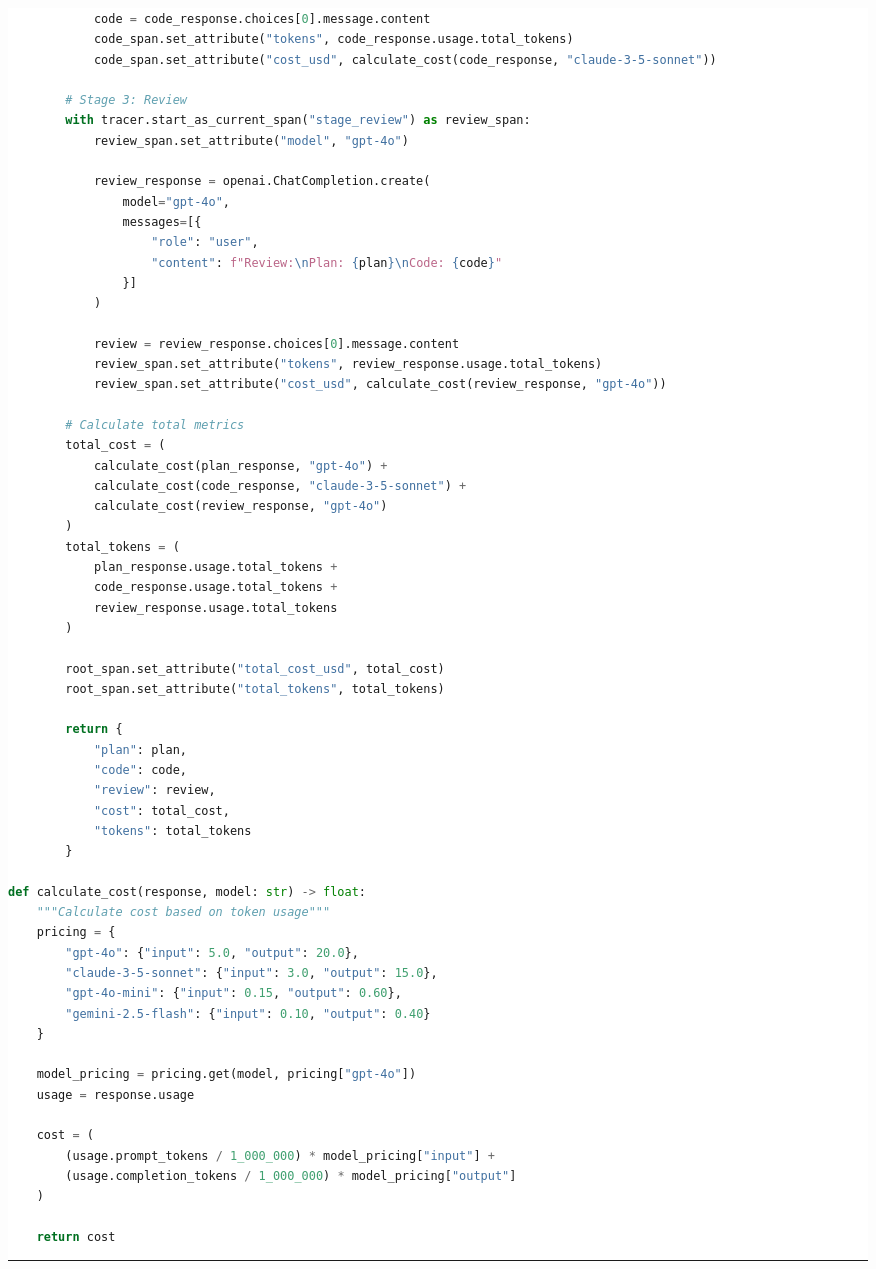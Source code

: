 ```python
            code = code_response.choices[0].message.content
            code_span.set_attribute("tokens", code_response.usage.total_tokens)
            code_span.set_attribute("cost_usd", calculate_cost(code_response, "claude-3-5-sonnet"))

        # Stage 3: Review
        with tracer.start_as_current_span("stage_review") as review_span:
            review_span.set_attribute("model", "gpt-4o")

            review_response = openai.ChatCompletion.create(
                model="gpt-4o",
                messages=[{
                    "role": "user",
                    "content": f"Review:\nPlan: {plan}\nCode: {code}"
                }]
            )

            review = review_response.choices[0].message.content
            review_span.set_attribute("tokens", review_response.usage.total_tokens)
            review_span.set_attribute("cost_usd", calculate_cost(review_response, "gpt-4o"))

        # Calculate total metrics
        total_cost = (
            calculate_cost(plan_response, "gpt-4o") +
            calculate_cost(code_response, "claude-3-5-sonnet") +
            calculate_cost(review_response, "gpt-4o")
        )
        total_tokens = (
            plan_response.usage.total_tokens +
            code_response.usage.total_tokens +
            review_response.usage.total_tokens
        )

        root_span.set_attribute("total_cost_usd", total_cost)
        root_span.set_attribute("total_tokens", total_tokens)

        return {
            "plan": plan,
            "code": code,
            "review": review,
            "cost": total_cost,
            "tokens": total_tokens
        }

def calculate_cost(response, model: str) -> float:
    """Calculate cost based on token usage"""
    pricing = {
        "gpt-4o": {"input": 5.0, "output": 20.0},
        "claude-3-5-sonnet": {"input": 3.0, "output": 15.0},
        "gpt-4o-mini": {"input": 0.15, "output": 0.60},
        "gemini-2.5-flash": {"input": 0.10, "output": 0.40}
    }

    model_pricing = pricing.get(model, pricing["gpt-4o"])
    usage = response.usage

    cost = (
        (usage.prompt_tokens / 1_000_000) * model_pricing["input"] +
        (usage.completion_tokens / 1_000_000) * model_pricing["output"]
    )

    return cost
```

---